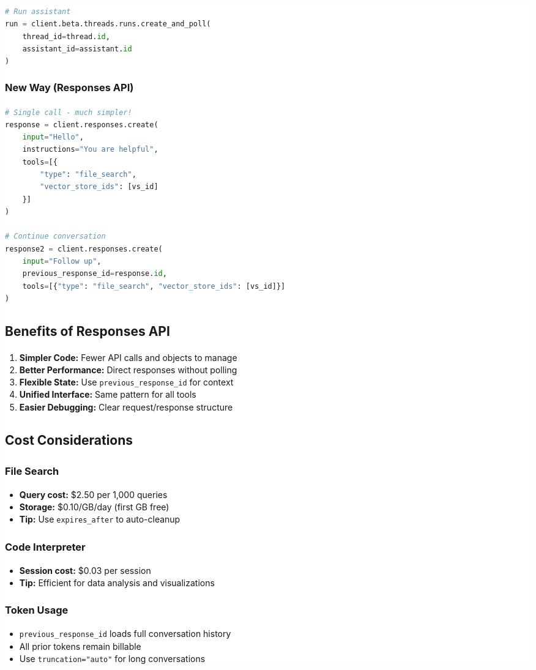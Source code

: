 ```python
# Run assistant
run = client.beta.threads.runs.create_and_poll(
    thread_id=thread.id,
    assistant_id=assistant.id
)
```

### New Way (Responses API)
```python
# Single call - much simpler!
response = client.responses.create(
    input="Hello",
    instructions="You are helpful",
    tools=[{
        "type": "file_search",
        "vector_store_ids": [vs_id]
    }]
)

# Continue conversation
response2 = client.responses.create(
    input="Follow up",
    previous_response_id=response.id,
    tools=[{"type": "file_search", "vector_store_ids": [vs_id]}]
)
```

## Benefits of Responses API

1. **Simpler Code:** Fewer API calls and objects to manage
2. **Better Performance:** Direct responses without polling
3. **Flexible State:** Use `previous_response_id` for context
4. **Unified Interface:** Same pattern for all tools
5. **Easier Debugging:** Clear request/response structure

## Cost Considerations

### File Search
- **Query cost:** $2.50 per 1,000 queries
- **Storage:** $0.10/GB/day (first GB free)
- **Tip:** Use `expires_after` to auto-cleanup

### Code Interpreter
- **Session cost:** $0.03 per session
- **Tip:** Efficient for data analysis and visualizations

### Token Usage
- `previous_response_id` loads full conversation history
- All prior tokens remain billable
- Use `truncation="auto"` for long conversations
